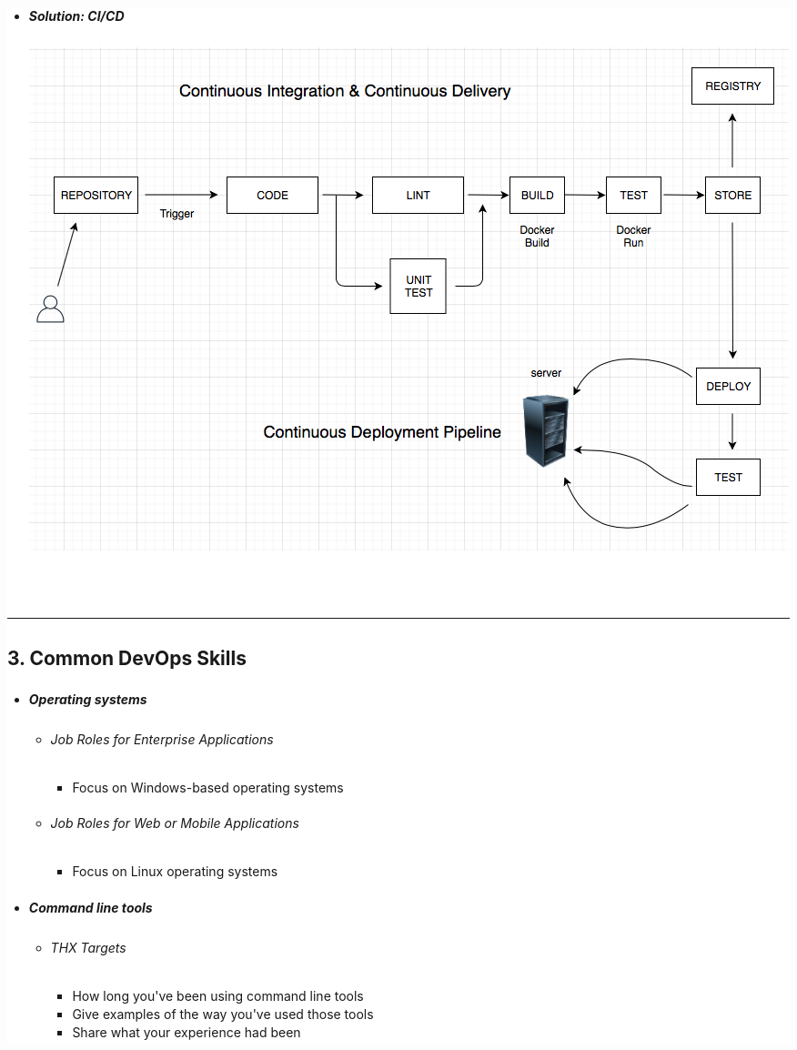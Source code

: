 - ##### Solution: CI/CD
  
  ![CI/CD Diagram Solution](ci_cd_diagram_solution.png)

<br><br>

---
## 3. Common DevOps Skills
- ##### Operating systems
  * ###### Job Roles for Enterprise Applications
    - Focus on Windows-based operating systems
      <br>
  
  * ###### Job Roles for Web or Mobile Applications
    - Focus on Linux operating systems
      <br>

- ##### Command line tools
  * ###### THX Targets
    - How long you've been using command line tools
    - Give examples of the way you've used those tools
    - Share what your experience had been
      <br>
